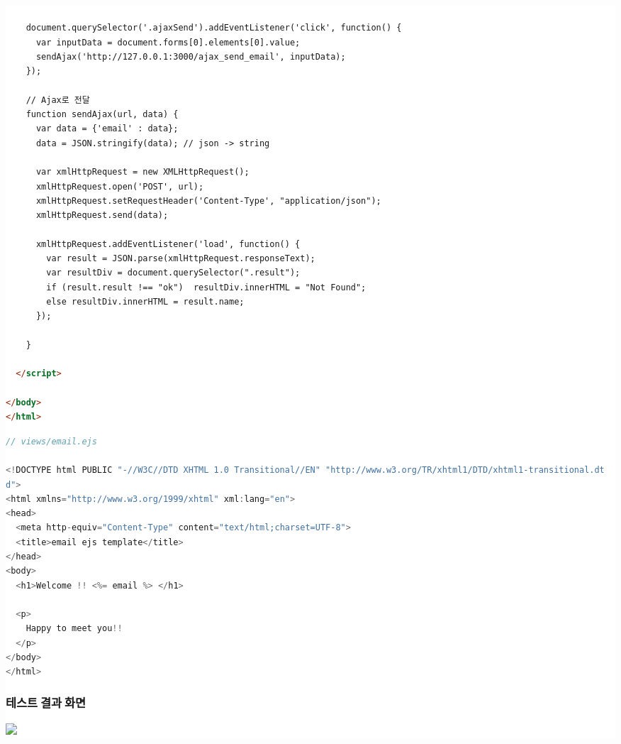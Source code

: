 ```html

    document.querySelector('.ajaxSend').addEventListener('click', function() {
      var inputData = document.forms[0].elements[0].value;
      sendAjax('http://127.0.0.1:3000/ajax_send_email', inputData);
    });

    // Ajax로 전달
    function sendAjax(url, data) {
      var data = {'email' : data};
      data = JSON.stringify(data); // json -> string

      var xmlHttpRequest = new XMLHttpRequest();
      xmlHttpRequest.open('POST', url);
      xmlHttpRequest.setRequestHeader('Content-Type', "application/json");
      xmlHttpRequest.send(data);

      xmlHttpRequest.addEventListener('load', function() {
        var result = JSON.parse(xmlHttpRequest.responseText);
        var resultDiv = document.querySelector(".result");
        if (result.result !== "ok")  resultDiv.innerHTML = "Not Found";
        else resultDiv.innerHTML = result.name;
      });

    }

  </script>

</body>
</html>

```

```javascript
// views/email.ejs

<!DOCTYPE html PUBLIC "-//W3C//DTD XHTML 1.0 Transitional//EN" "http://www.w3.org/TR/xhtml1/DTD/xhtml1-transitional.dtd">
<html xmlns="http://www.w3.org/1999/xhtml" xml:lang="en">
<head>
  <meta http-equiv="Content-Type" content="text/html;charset=UTF-8">
  <title>email ejs template</title>
</head>
<body>
  <h1>Welcome !! <%= email %> </h1>

  <p>
    Happy to meet you!!
  </p>
</body>
</html>

```

### 테스트 결과 화면
![](https://cdn-images-1.medium.com/max/1600/1*6259IfYFFHPVrr4veB1JsQ.png)
